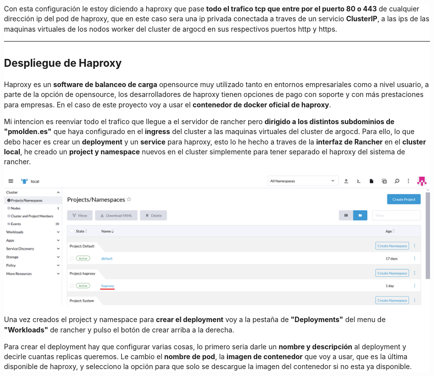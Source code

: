 Con esta configuración le estoy diciendo a haproxy que pase **todo el trafico tcp que entre por el puerto 80 o 443** de cualquier dirección ip del pod de haproxy, que en este caso sera una ip privada conectada a traves de un servicio **ClusterIP**, a las ips de las maquinas virtuales de los nodos worker del cluster de argocd en sus respectivos puertos http y https.

---

## Despliegue de Haproxy

Haproxy es un **software de balanceo de carga** opensource muy utilizado tanto en entornos empresariales como a nivel usuario, a parte de la opción de opensource, los desarrolladores de haproxy tienen opciones de pago con soporte y con más prestaciones para empresas. En el caso de este proyecto voy a usar el **contenedor de docker oficial de haproxy**.

Mi intencion es reenviar todo el trafico que llegue a el servidor de rancher pero **dirigido a los distintos subdominios de "pmolden.es"** que haya configurado en el **ingress** del cluster a las maquinas virtuales del cluster de argocd. Para ello, lo que debo hacer es crear un **deployment** y un **service** para haproxy, esto lo he hecho a traves de la **interfaz de Rancher** en el **cluster local**, he creado un **project y namespace** nuevos en el cluster simplemente para tener separado el haproxy del sistema de rancher.

<img src="Images/Haproxy1.PNG" width="1000">

Una vez creados el project y namespace para **crear el deployment** voy a la pestaña de **"Deployments"** del menu de **"Workloads"** de rancher y pulso el botón de crear arriba a la derecha.

Para crear el deployment hay que configurar varias cosas, lo primero seria darle un **nombre y descripción** al deployment y decirle cuantas replicas queremos. Le cambio el **nombre de pod**, la **imagen de contenedor** que voy a usar, que es la última disponible de haproxy, y selecciono la opción para que solo se descargue la imagen del contenedor si no esta ya disponible.

